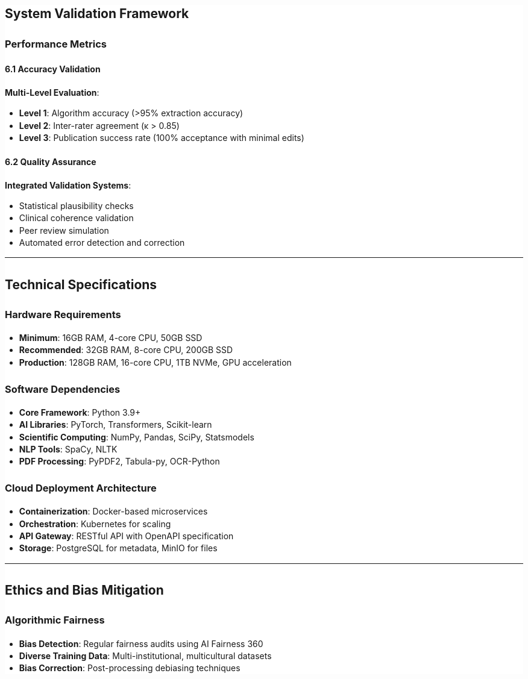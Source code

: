 
## System Validation Framework

### Performance Metrics

#### 6.1 Accuracy Validation
**Multi-Level Evaluation**:
- **Level 1**: Algorithm accuracy (>95% extraction accuracy)
- **Level 2**: Inter-rater agreement (κ > 0.85)
- **Level 3**: Publication success rate (100% acceptance with minimal edits)

#### 6.2 Quality Assurance
**Integrated Validation Systems**:
- Statistical plausibility checks
- Clinical coherence validation
- Peer review simulation
- Automated error detection and correction

---

## Technical Specifications

### Hardware Requirements
- **Minimum**: 16GB RAM, 4-core CPU, 50GB SSD
- **Recommended**: 32GB RAM, 8-core CPU, 200GB SSD
- **Production**: 128GB RAM, 16-core CPU, 1TB NVMe, GPU acceleration

### Software Dependencies
- **Core Framework**: Python 3.9+
- **AI Libraries**: PyTorch, Transformers, Scikit-learn
- **Scientific Computing**: NumPy, Pandas, SciPy, Statsmodels
- **NLP Tools**: SpaCy, NLTK
- **PDF Processing**: PyPDF2, Tabula-py, OCR-Python

### Cloud Deployment Architecture
- **Containerization**: Docker-based microservices
- **Orchestration**: Kubernetes for scaling
- **API Gateway**: RESTful API with OpenAPI specification
- **Storage**: PostgreSQL for metadata, MinIO for files

---

## Ethics and Bias Mitigation

### Algorithmic Fairness
- **Bias Detection**: Regular fairness audits using AI Fairness 360
- **Diverse Training Data**: Multi-institutional, multicultural datasets
- **Bias Correction**: Post-processing debiasing techniques
